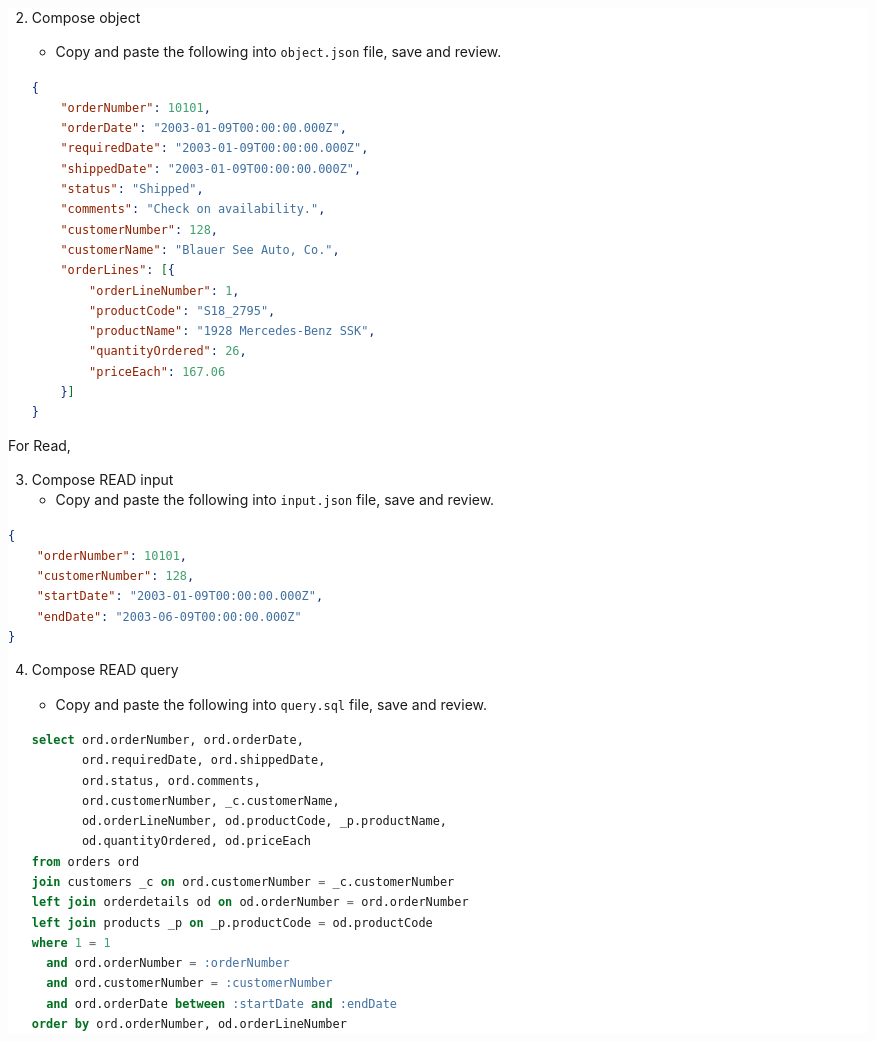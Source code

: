 2. Compose object
    - Copy and paste the following into `object.json` file, save and review.

    ```json
    {
        "orderNumber": 10101,
        "orderDate": "2003-01-09T00:00:00.000Z",
        "requiredDate": "2003-01-09T00:00:00.000Z",
        "shippedDate": "2003-01-09T00:00:00.000Z",
        "status": "Shipped",
        "comments": "Check on availability.",
        "customerNumber": 128,
        "customerName": "Blauer See Auto, Co.",
        "orderLines": [{
            "orderLineNumber": 1,
            "productCode": "S18_2795",
            "productName": "1928 Mercedes-Benz SSK",
            "quantityOrdered": 26,
            "priceEach": 167.06
        }]
    }
    ```

For Read,

3. Compose READ input
    - Copy and paste the following into `input.json` file, save and review.

```json
{
    "orderNumber": 10101,
    "customerNumber": 128,
    "startDate": "2003-01-09T00:00:00.000Z",
    "endDate": "2003-06-09T00:00:00.000Z"
}
```

4. Compose READ query
    - Copy and paste the following into `query.sql` file, save and review.

    ```sql
    select ord.orderNumber, ord.orderDate, 
           ord.requiredDate, ord.shippedDate,
           ord.status, ord.comments,
           ord.customerNumber, _c.customerName,
           od.orderLineNumber, od.productCode, _p.productName, 
           od.quantityOrdered, od.priceEach
    from orders ord
    join customers _c on ord.customerNumber = _c.customerNumber
    left join orderdetails od on od.orderNumber = ord.orderNumber
    left join products _p on _p.productCode = od.productCode
    where 1 = 1
      and ord.orderNumber = :orderNumber
      and ord.customerNumber = :customerNumber
      and ord.orderDate between :startDate and :endDate
    order by ord.orderNumber, od.orderLineNumber
    ```
